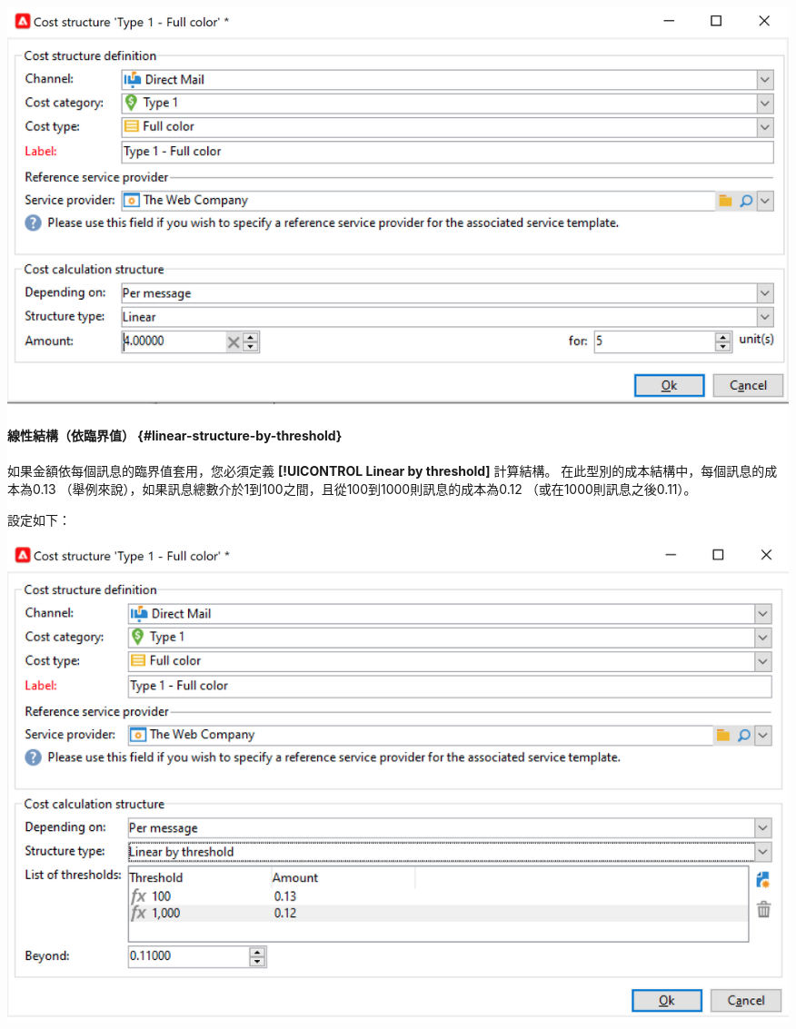 ![](assets/supplier_cost_structure_calc.png)


#### 線性結構（依臨界值） {#linear-structure-by-threshold}

如果金額依每個訊息的臨界值套用，您必須定義 **[!UICONTROL Linear by threshold]** 計算結構。 在此型別的成本結構中，每個訊息的成本為0.13 （舉例來說），如果訊息總數介於1到100之間，且從100到1000則訊息的成本為0.12 （或在1000則訊息之後0.11）。

設定如下：

![](assets/supplier-cost-structure-linear.png)
